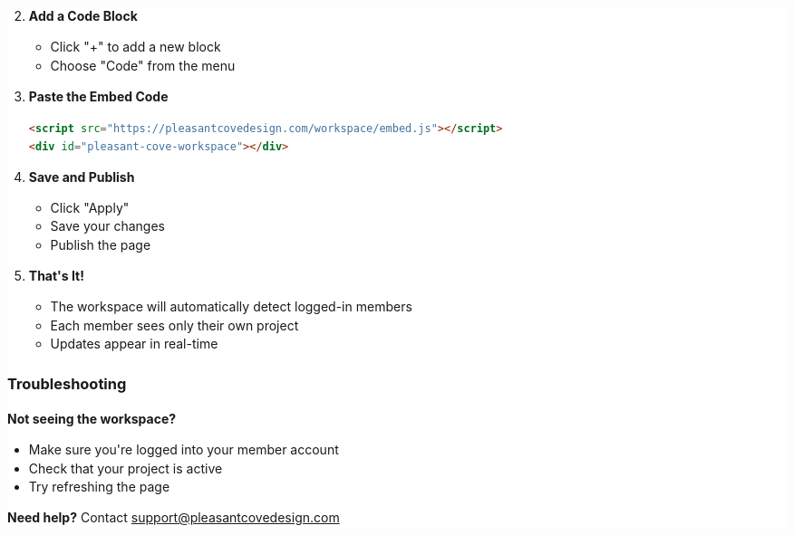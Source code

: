 2. **Add a Code Block**
   - Click "+" to add a new block
   - Choose "Code" from the menu

3. **Paste the Embed Code**
   ```html
   <script src="https://pleasantcovedesign.com/workspace/embed.js"></script>
   <div id="pleasant-cove-workspace"></div>
   ```

4. **Save and Publish**
   - Click "Apply" 
   - Save your changes
   - Publish the page

5. **That's It!**
   - The workspace will automatically detect logged-in members
   - Each member sees only their own project
   - Updates appear in real-time

### Troubleshooting

**Not seeing the workspace?**
- Make sure you're logged into your member account
- Check that your project is active
- Try refreshing the page

**Need help?**
Contact support@pleasantcovedesign.com
